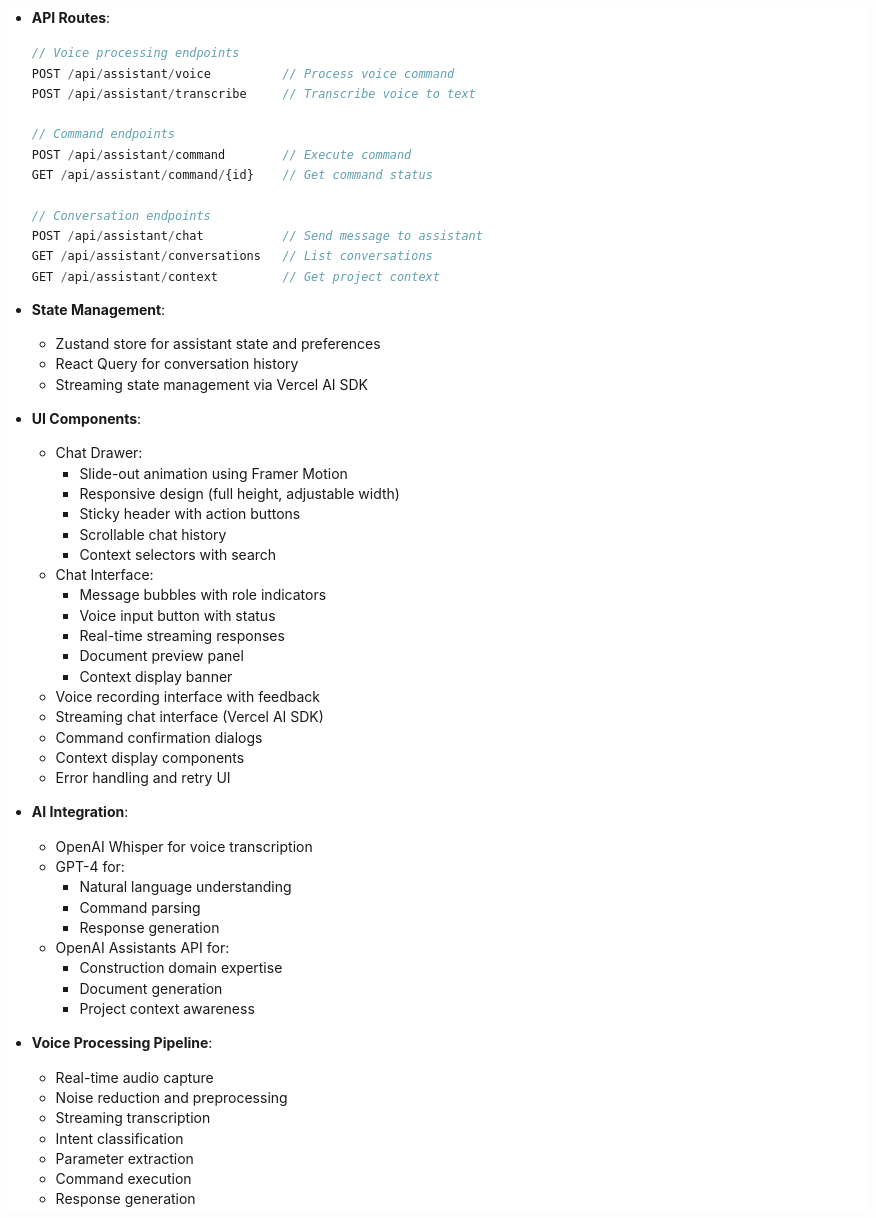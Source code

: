    - **API Routes**:

     ```typescript
     // Voice processing endpoints
     POST /api/assistant/voice          // Process voice command
     POST /api/assistant/transcribe     // Transcribe voice to text

     // Command endpoints
     POST /api/assistant/command        // Execute command
     GET /api/assistant/command/{id}    // Get command status

     // Conversation endpoints
     POST /api/assistant/chat           // Send message to assistant
     GET /api/assistant/conversations   // List conversations
     GET /api/assistant/context         // Get project context
     ```

   - **State Management**:
     - Zustand store for assistant state and preferences
     - React Query for conversation history
     - Streaming state management via Vercel AI SDK

   - **UI Components**:
     - Chat Drawer:
       - Slide-out animation using Framer Motion
       - Responsive design (full height, adjustable width)
       - Sticky header with action buttons
       - Scrollable chat history
       - Context selectors with search
     - Chat Interface:
       - Message bubbles with role indicators
       - Voice input button with status
       - Real-time streaming responses
       - Document preview panel
       - Context display banner
     - Voice recording interface with feedback
     - Streaming chat interface (Vercel AI SDK)
     - Command confirmation dialogs
     - Context display components
     - Error handling and retry UI

   - **AI Integration**:
     - OpenAI Whisper for voice transcription
     - GPT-4 for:
       - Natural language understanding
       - Command parsing
       - Response generation
     - OpenAI Assistants API for:
       - Construction domain expertise
       - Document generation
       - Project context awareness

   - **Voice Processing Pipeline**:
     - Real-time audio capture
     - Noise reduction and preprocessing
     - Streaming transcription
     - Intent classification
     - Parameter extraction
     - Command execution
     - Response generation
